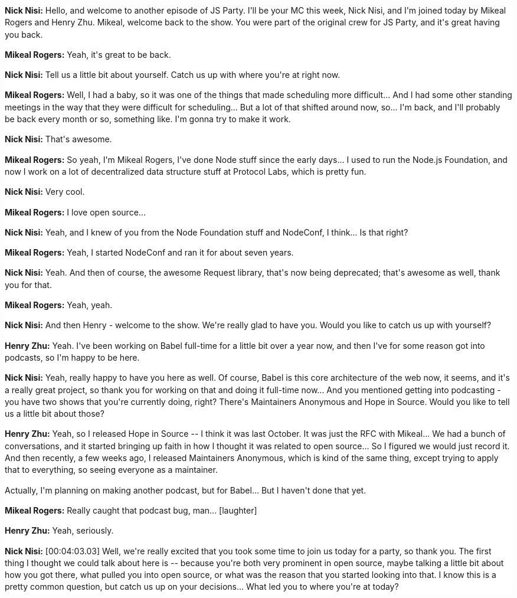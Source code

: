 **Nick Nisi:** Hello, and welcome to another episode of JS Party. I'll be your MC this week, Nick Nisi, and I'm joined today by Mikeal Rogers and Henry Zhu. Mikeal, welcome back to the show. You were part of the original crew for JS Party, and it's great having you back.

**Mikeal Rogers:** Yeah, it's great to be back.

**Nick Nisi:** Tell us a little bit about yourself. Catch us up with where you're at right now.

**Mikeal Rogers:** Well, I had a baby, so it was one of the things that made scheduling more difficult... And I had some other standing meetings in the way that they were difficult for scheduling... But a lot of that shifted around now, so... I'm back, and I'll probably be back every month or so, something like. I'm gonna try to make it work.

**Nick Nisi:** That's awesome.

**Mikeal Rogers:** So yeah, I'm Mikeal Rogers, I've done Node stuff since the early days... I used to run the Node.js Foundation, and now I work on a lot of decentralized data structure stuff at Protocol Labs, which is pretty fun.

**Nick Nisi:** Very cool.

**Mikeal Rogers:** I love open source...

**Nick Nisi:** Yeah, and I knew of you from the Node Foundation stuff and NodeConf, I think... Is that right?

**Mikeal Rogers:** Yeah, I started NodeConf and ran it for about seven years.

**Nick Nisi:** Yeah. And then of course, the awesome Request library, that's now being deprecated; that's awesome as well, thank you for that.

**Mikeal Rogers:** Yeah, yeah.

**Nick Nisi:** And then Henry - welcome to the show. We're really glad to have you. Would you like to catch us up with yourself?

**Henry Zhu:** Yeah. I've been working on Babel full-time for a little bit over a year now, and then I've for some reason got into podcasts, so I'm happy to be here.

**Nick Nisi:** Yeah, really happy to have you here as well. Of course, Babel is this core architecture of the web now, it seems, and it's a really great project, so thank you for working on that and doing it full-time now... And you mentioned getting into podcasting - you have two shows that you're currently doing, right? There's Maintainers Anonymous and Hope in Source. Would you like to tell us a little bit about those?

**Henry Zhu:** Yeah, so I released Hope in Source -- I think it was last October. It was just the RFC with Mikeal... We had a bunch of conversations, and it started bringing up faith in how I thought it was related to open source... So I figured we would just record it. And then recently, a few weeks ago, I released Maintainers Anonymous, which is kind of the same thing, except trying to apply that to everything, so seeing everyone as a maintainer.

Actually, I'm planning on making another podcast, but for Babel... But I haven't done that yet.

**Mikeal Rogers:** Really caught that podcast bug, man... \[laughter\]

**Henry Zhu:** Yeah, seriously.

**Nick Nisi:** \[00:04:03.03\] Well, we're really excited that you took some time to join us today for a party, so thank you. The first thing I thought we could talk about here is -- because you're both very prominent in open source, maybe talking a little bit about how you got there, what pulled you into open source, or what was the reason that you started looking into that. I know this is a pretty common question, but catch us up on your decisions... What led you to where you're at today?
